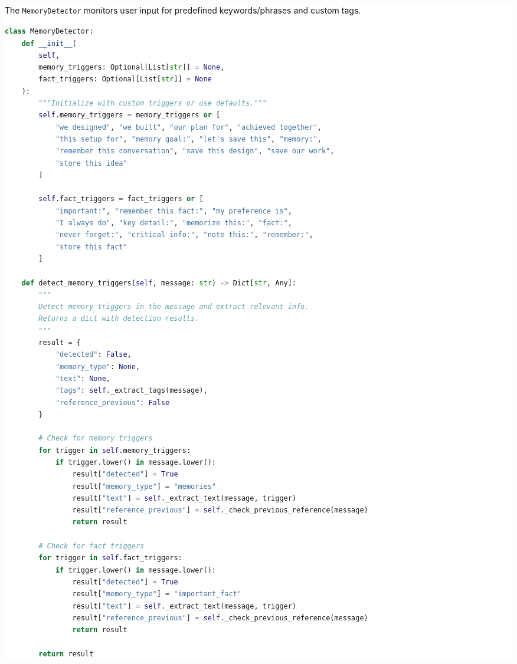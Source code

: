 The `MemoryDetector` monitors user input for predefined keywords/phrases and custom tags.

```python
class MemoryDetector:
    def __init__(
        self, 
        memory_triggers: Optional[List[str]] = None,
        fact_triggers: Optional[List[str]] = None
    ):
        """Initialize with custom triggers or use defaults."""
        self.memory_triggers = memory_triggers or [
            "we designed", "we built", "our plan for", "achieved together",
            "this setup for", "memory goal:", "let's save this", "memory:",
            "remember this conversation", "save this design", "save our work",
            "store this idea"
        ]
        
        self.fact_triggers = fact_triggers or [
            "important:", "remember this fact:", "my preference is",
            "I always do", "key detail:", "memorize this:", "fact:",
            "never forget:", "critical info:", "note this:", "remember:",
            "store this fact"
        ]
    
    def detect_memory_triggers(self, message: str) -> Dict[str, Any]:
        """
        Detect memory triggers in the message and extract relevant info.
        Returns a dict with detection results.
        """
        result = {
            "detected": False,
            "memory_type": None,
            "text": None,
            "tags": self._extract_tags(message),
            "reference_previous": False
        }
        
        # Check for memory triggers
        for trigger in self.memory_triggers:
            if trigger.lower() in message.lower():
                result["detected"] = True
                result["memory_type"] = "memories"
                result["text"] = self._extract_text(message, trigger)
                result["reference_previous"] = self._check_previous_reference(message)
                return result
        
        # Check for fact triggers
        for trigger in self.fact_triggers:
            if trigger.lower() in message.lower():
                result["detected"] = True
                result["memory_type"] = "important_fact"
                result["text"] = self._extract_text(message, trigger)
                result["reference_previous"] = self._check_previous_reference(message)
                return result
        
        return result
```
